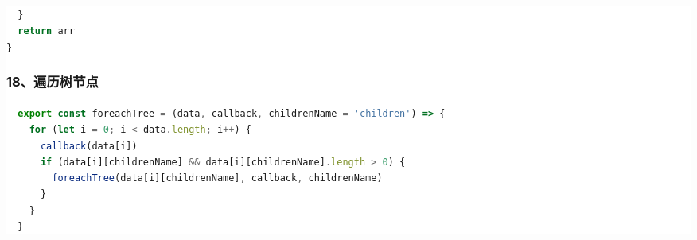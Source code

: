 ```js
  }
  return arr
}
```

### 18、遍历树节点

```js
  export const foreachTree = (data, callback, childrenName = 'children') => {
    for (let i = 0; i < data.length; i++) {
      callback(data[i])
      if (data[i][childrenName] && data[i][childrenName].length > 0) {
        foreachTree(data[i][childrenName], callback, childrenName)
      }
    }
  }
```